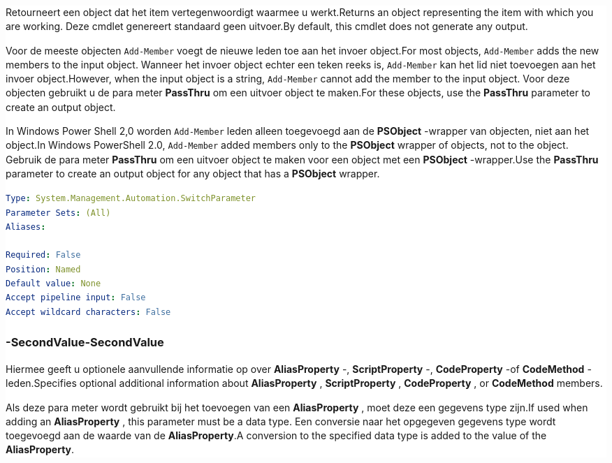 <span data-ttu-id="2ff00-209">Retourneert een object dat het item vertegenwoordigt waarmee u werkt.</span><span class="sxs-lookup"><span data-stu-id="2ff00-209">Returns an object representing the item with which you are working.</span></span>
<span data-ttu-id="2ff00-210">Deze cmdlet genereert standaard geen uitvoer.</span><span class="sxs-lookup"><span data-stu-id="2ff00-210">By default, this cmdlet does not generate any output.</span></span>

<span data-ttu-id="2ff00-211">Voor de meeste objecten `Add-Member` voegt de nieuwe leden toe aan het invoer object.</span><span class="sxs-lookup"><span data-stu-id="2ff00-211">For most objects, `Add-Member` adds the new members to the input object.</span></span>
<span data-ttu-id="2ff00-212">Wanneer het invoer object echter een teken reeks is, `Add-Member` kan het lid niet toevoegen aan het invoer object.</span><span class="sxs-lookup"><span data-stu-id="2ff00-212">However, when the input object is a string, `Add-Member` cannot add the member to the input object.</span></span>
<span data-ttu-id="2ff00-213">Voor deze objecten gebruikt u de para meter **PassThru** om een uitvoer object te maken.</span><span class="sxs-lookup"><span data-stu-id="2ff00-213">For these objects, use the **PassThru** parameter to create an output object.</span></span>

<span data-ttu-id="2ff00-214">In Windows Power Shell 2,0 worden `Add-Member` leden alleen toegevoegd aan de **PSObject** -wrapper van objecten, niet aan het object.</span><span class="sxs-lookup"><span data-stu-id="2ff00-214">In Windows PowerShell 2.0, `Add-Member` added members only to the **PSObject** wrapper of objects, not to the object.</span></span>
<span data-ttu-id="2ff00-215">Gebruik de para meter **PassThru** om een uitvoer object te maken voor een object met een **PSObject** -wrapper.</span><span class="sxs-lookup"><span data-stu-id="2ff00-215">Use the **PassThru** parameter to create an output object for any object that has a **PSObject** wrapper.</span></span>

```yaml
Type: System.Management.Automation.SwitchParameter
Parameter Sets: (All)
Aliases:

Required: False
Position: Named
Default value: None
Accept pipeline input: False
Accept wildcard characters: False
```

### <span data-ttu-id="2ff00-216">-SecondValue</span><span class="sxs-lookup"><span data-stu-id="2ff00-216">-SecondValue</span></span>

<span data-ttu-id="2ff00-217">Hiermee geeft u optionele aanvullende informatie op over **AliasProperty** -, **ScriptProperty** -, **CodeProperty** -of **CodeMethod** -leden.</span><span class="sxs-lookup"><span data-stu-id="2ff00-217">Specifies optional additional information about **AliasProperty** , **ScriptProperty** , **CodeProperty** , or **CodeMethod** members.</span></span>

<span data-ttu-id="2ff00-218">Als deze para meter wordt gebruikt bij het toevoegen van een **AliasProperty** , moet deze een gegevens type zijn.</span><span class="sxs-lookup"><span data-stu-id="2ff00-218">If used when adding an **AliasProperty** , this parameter must be a data type.</span></span>
<span data-ttu-id="2ff00-219">Een conversie naar het opgegeven gegevens type wordt toegevoegd aan de waarde van de **AliasProperty**.</span><span class="sxs-lookup"><span data-stu-id="2ff00-219">A conversion to the specified data type is added to the value of the **AliasProperty**.</span></span>

